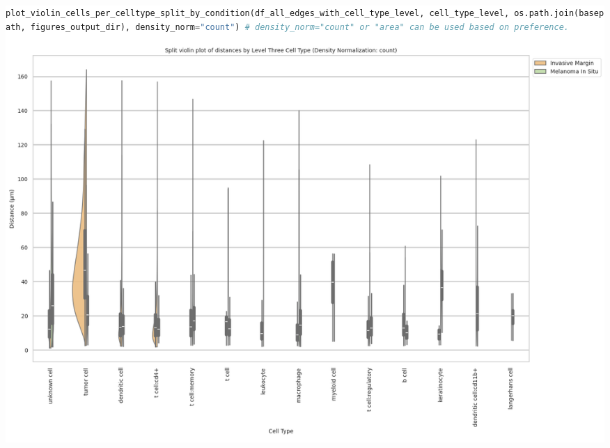 ``` python
plot_violin_cells_per_celltype_split_by_condition(df_all_edges_with_cell_type_level, cell_type_level, os.path.join(basepath, figures_output_dir), density_norm="count") # density_norm="count" or "area" can be used based on preference.
```

![](08_distance_analysis__skin-confocal-sorgerlab_files/figure-commonmark/cell-51-output-1.png)
